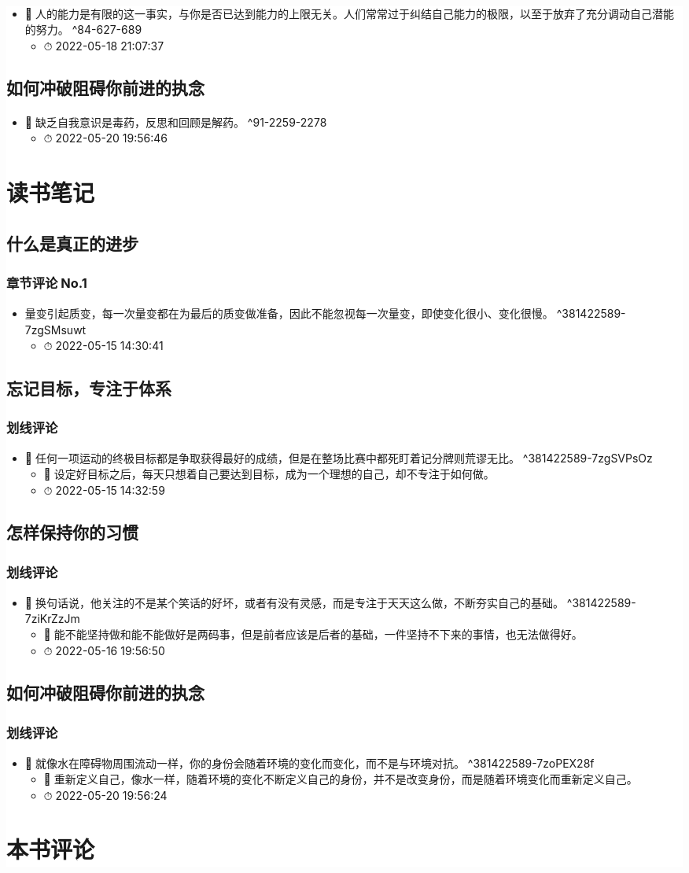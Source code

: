 - 📌 人的能力是有限的这一事实，与你是否已达到能力的上限无关。人们常常过于纠结自己能力的极限，以至于放弃了充分调动自己潜能的努力。 ^84-627-689
    - ⏱ 2022-05-18 21:07:37 
## 如何冲破阻碍你前进的执念

 

- 📌 缺乏自我意识是毒药，反思和回顾是解药。 ^91-2259-2278
    - ⏱ 2022-05-20 19:56:46 
# 读书笔记

## 什么是真正的进步

### 章节评论 No.1
- 量变引起质变，每一次量变都在为最后的质变做准备，因此不能忽视每一次量变，即使变化很小、变化很慢。 ^381422589-7zgSMsuwt
    - ⏱ 2022-05-15 14:30:41    
## 忘记目标，专注于体系

### 划线评论
- 📌 任何一项运动的终极目标都是争取获得最好的成绩，但是在整场比赛中都死盯着记分牌则荒谬无比。  ^381422589-7zgSVPsOz
    - 💭 设定好目标之后，每天只想着自己要达到目标，成为一个理想的自己，却不专注于如何做。
    - ⏱ 2022-05-15 14:32:59
   
## 怎样保持你的习惯

### 划线评论
- 📌 换句话说，他关注的不是某个笑话的好坏，或者有没有灵感，而是专注于天天这么做，不断夯实自己的基础。  ^381422589-7ziKrZzJm
    - 💭 能不能坚持做和能不能做好是两码事，但是前者应该是后者的基础，一件坚持不下来的事情，也无法做得好。
    - ⏱ 2022-05-16 19:56:50
   
## 如何冲破阻碍你前进的执念

### 划线评论
- 📌 就像水在障碍物周围流动一样，你的身份会随着环境的变化而变化，而不是与环境对抗。  ^381422589-7zoPEX28f
    - 💭 重新定义自己，像水一样，随着环境的变化不断定义自己的身份，并不是改变身份，而是随着环境变化而重新定义自己。
    - ⏱ 2022-05-20 19:56:24
   
# 本书评论
